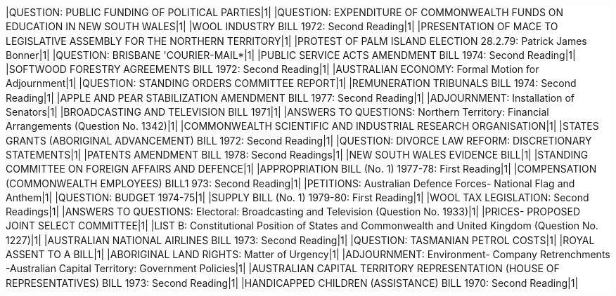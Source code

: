 |QUESTION: PUBLIC FUNDING OF POLITICAL PARTIES|1|
|QUESTION: EXPENDITURE OF COMMONWEALTH FUNDS ON EDUCATION IN NEW SOUTH WALES|1|
|WOOL INDUSTRY BILL 1972: Second Reading|1|
|PRESENTATION OF MACE TO LEGISLATIVE ASSEMBLY FOR THE NORTHERN TERRITORY|1|
|PROTEST OF PALM ISLAND ELECTION 28.2.79: Patrick James Bonner|1|
|QUESTION: BRISBANE 'COURIER-MAIL*|1|
|PUBLIC SERVICE ACTS AMENDMENT BILL 1974: Second Reading|1|
|SOFTWOOD FORESTRY AGREEMENTS BILL 1972: Second Reading|1|
|AUSTRALIAN ECONOMY: Formal Motion for Adjournment|1|
|QUESTION: STANDING ORDERS COMMITTEE REPORT|1|
|REMUNERATION TRIBUNALS BILL 1974: Second Reading|1|
|APPLE AND PEAR STABILIZATION AMENDMENT BILL 1977: Second Reading|1|
|ADJOURNMENT: Installation of Senators|1|
|BROADCASTING AND TELEVISION BILL 1971|1|
|ANSWERS TO QUESTIONS: Northern Territory: Financial Arrangements (Question No. 1342)|1|
|COMMONWEALTH SCIENTIFIC AND INDUSTRIAL RESEARCH ORGANISATION|1|
|STATES GRANTS (ABORIGINAL ADVANCEMENT) BILL 1972: Second Reading|1|
|QUESTION: DIVORCE LAW REFORM: DISCRETIONARY STATEMENTS|1|
|PATENTS AMENDMENT BILL 1978: Second Readings|1|
|NEW SOUTH WALES EVIDENCE BILL|1|
|STANDING COMMITTEE ON FOREIGN AFFAIRS AND DEFENCE|1|
|APPROPRIATION BILL (No. 1) 1977-78: First Reading|1|
|COMPENSATION (COMMONWEALTH EMPLOYEES) BILL1 973: Second Reading|1|
|PETITIONS: Australian Defence Forces- National Flag and Anthem|1|
|QUESTION: BUDGET 1974-75|1|
|SUPPLY BILL (No. 1) 1979-80: First Reading|1|
|WOOL TAX LEGISLATION: Second Readings|1|
|ANSWERS TO QUESTIONS: Electoral: Broadcasting and Television (Question No. 1933)|1|
|PRICES- PROPOSED JOINT SELECT COMMITTEE|1|
|LIST B: Constitutional Position of States and Commonwealth and United Kingdom (Question No. 1227)|1|
|AUSTRALIAN NATIONAL AIRLINES BILL 1973: Second Reading|1|
|QUESTION: TASMANIAN PETROL COSTS|1|
|ROYAL ASSENT TO A BILL|1|
|ABORIGINAL LAND RIGHTS: Matter of Urgency|1|
|ADJOURNMENT: Environment- Company Retrenchments -Australian Capital Territory: Government Policies|1|
|AUSTRALIAN CAPITAL TERRITORY REPRESENTATION (HOUSE OF REPRESENTATIVES) BILL 1973: Second Reading|1|
|HANDICAPPED CHILDREN (ASSISTANCE) BILL 1970: Second Reading|1|